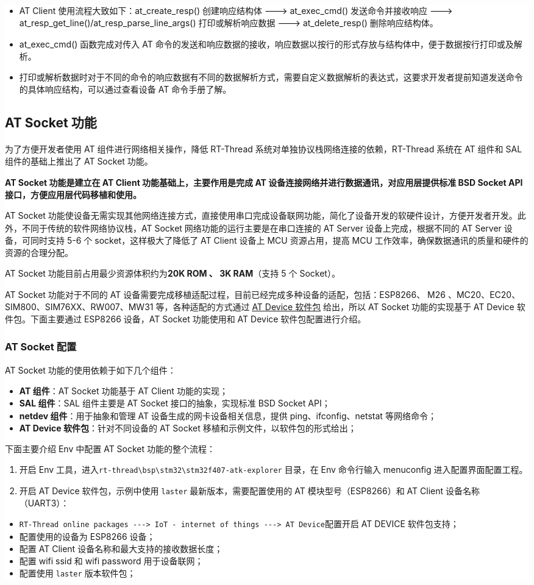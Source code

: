 - AT Client 使用流程大致如下：at_create_resp() 创建响应结构体 ---> at_exec_cmd() 发送命令并接收响应 ---> at_resp_get_line()/at_resp_parse_line_args()  打印或解析响应数据 ---> at_delete_resp() 删除响应结构体。

 - at_exec_cmd() 函数完成对传入 AT 命令的发送和响应数据的接收，响应数据以按行的形式存放与结构体中，便于数据按行打印或及解析。

 - 打印或解析数据时对于不同的命令的响应数据有不同的数据解析方式，需要自定义数据解析的表达式，这要求开发者提前知道发送命令的具体响应结构，可以通过查看设备 AT 命令手册了解。

## AT Socket 功能

为了方便开发者使用 AT 组件进行网络相关操作，降低 RT-Thread 系统对单独协议栈网络连接的依赖，RT-Thread 系统在 AT 组件和 SAL 组件的基础上推出了 AT Socket 功能。

**AT Socket 功能是建立在 AT Client 功能基础上，主要作用是完成 AT 设备连接网络并进行数据通讯，对应用层提供标准 BSD Socket API 接口，方便应用层代码移植和使用。**

 AT Socket 功能使设备无需实现其他网络连接方式，直接使用串口完成设备联网功能，简化了设备开发的软硬件设计，方便开发者开发。此外，不同于传统的软件网络协议栈，AT Socket 网络功能的运行主要是在串口连接的 AT Server 设备上完成，根据不同的 AT Server 设备，可同时支持 5-6 个 socket，这样极大了降低了 AT Client 设备上 MCU 资源占用，提高 MCU 工作效率，确保数据通讯的质量和硬件的资源的合理分配。

AT Socket 功能目前占用最少资源体积约为**20K ROM 、 3K RAM**（支持 5 个 Socket）。

AT Socket 功能对于不同的 AT 设备需要完成移植适配过程，目前已经完成多种设备的适配，包括：ESP8266、 M26 、MC20、EC20、SIM800、SIM76XX、RW007、MW31 等，各种适配的方式通过 [AT Device 软件包](https://github.com/RT-Thread-packages/at_device) 给出，所以 AT Socket 功能的实现基于 AT Device 软件包。下面主要通过 ESP8266 设备，AT Socket 功能使用和 AT Device 软件包配置进行介绍。

### AT Socket 配置

AT Socket 功能的使用依赖于如下几个组件：

- **AT 组件**：AT Socket 功能基于 AT Client 功能的实现；
- **SAL 组件**：SAL 组件主要是 AT Socket 接口的抽象，实现标准 BSD Socket API；
- **netdev 组件**：用于抽象和管理 AT 设备生成的网卡设备相关信息，提供 ping、ifconfig、netstat 等网络命令；
- **AT Device 软件包**：针对不同设备的 AT Socket 移植和示例文件，以软件包的形式给出；

下面主要介绍 Env 中配置 AT Socket 功能的整个流程：

1. 开启 Env 工具，进入`rt-thread\bsp\stm32\stm32f407-atk-explorer` 目录，在 Env 命令行输入 menuconfig 进入配置界面配置工程。

2. 开启 AT Device 软件包，示例中使用 `laster` 最新版本，需要配置使用的 AT 模块型号（ESP8266）和 AT Client 设备名称（UART3）：

- `RT-Thread online packages ---> IoT - internet of things ---> AT Device`配置开启 AT DEVICE 软件包支持；
- 配置使用的设备为 ESP8266 设备；
- 配置 AT Client 设备名称和最大支持的接收数据长度；
- 配置 wifi ssid 和 wifi password 用于设备联网；
- 配置使用 `laster` 版本软件包；
